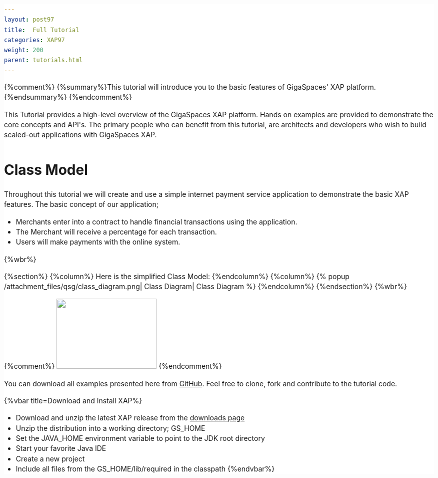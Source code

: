 ```yaml
---
layout: post97
title:  Full Tutorial
categories: XAP97
weight: 200
parent: tutorials.html
---
```


{%comment%}
{%summary%}This tutorial will introduce you to the basic features of GigaSpaces' XAP platform.{%endsummary%}
{%endcomment%}


This Tutorial provides a high-level overview of the GigaSpaces XAP platform. Hands on examples are provided to demonstrate the core concepts and API's. The primary people who can benefit from this tutorial, are architects and developers who wish to build scaled-out applications with GigaSpaces XAP.


# Class Model
Throughout this tutorial we will create and use a simple internet payment service application to demonstrate the basic XAP features. The basic concept of our application;

- Merchants enter into a contract to handle financial transactions using the application.
- The Merchant will receive a percentage for each transaction.
- Users will make payments with the online system.

{%wbr%}

{%section%}
{%column%}
Here is the simplified Class Model:
{%endcolumn%}
{%column%}
{% popup /attachment_files/qsg/class_diagram.png| Class Diagram| Class Diagram %}
{%endcolumn%}
{%endsection%}
{%wbr%}

{%comment%}
[<img src="/attachment_files/qsg/class_diagram.png" width="200" height="140">](/attachment_files/qsg/class_diagram.png)
{%endcomment%}


You can download all examples presented here from [GitHub](https://github.com/Gigaspaces/xap-tutorial). Feel free to clone, fork and contribute to the tutorial code.

{%vbar title=Download and Install XAP%}
- Download and unzip the latest XAP release from the [downloads page](http://www.gigaspaces.com/xap-download)
- Unzip the distribution into a working directory; GS_HOME
- Set the JAVA_HOME environment variable to point to the JDK root directory
- Start your favorite Java IDE
- Create a new project
- Include all files from the GS_HOME/lib/required in the classpath
{%endvbar%}
